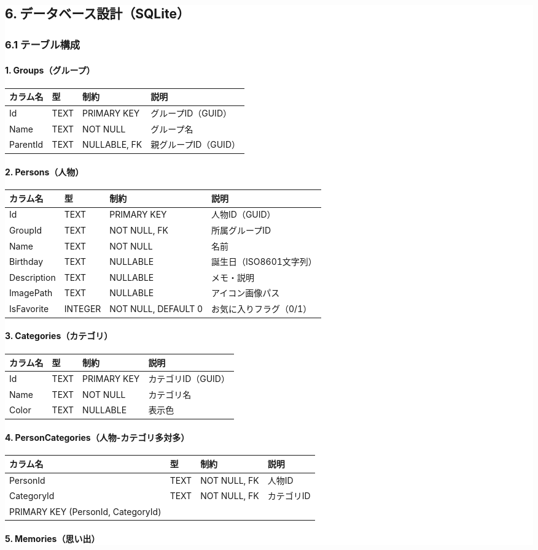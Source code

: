 
## 6. データベース設計（SQLite）

### 6.1 テーブル構成

#### 1. Groups（グループ）

| カラム名     | 型         | 制約                | 説明                   |
|:------------|:-----------|:--------------------|:-----------------------|
| Id          | TEXT       | PRIMARY KEY         | グループID（GUID）     |
| Name        | TEXT       | NOT NULL            | グループ名             |
| ParentId    | TEXT       | NULLABLE, FK        | 親グループID（GUID）   |

#### 2. Persons（人物）

| カラム名     | 型         | 制約                | 説明                   |
|:------------|:-----------|:--------------------|:-----------------------|
| Id          | TEXT       | PRIMARY KEY         | 人物ID（GUID）         |
| GroupId     | TEXT       | NOT NULL, FK        | 所属グループID         |
| Name        | TEXT       | NOT NULL            | 名前                   |
| Birthday    | TEXT       | NULLABLE            | 誕生日（ISO8601文字列）|
| Description | TEXT       | NULLABLE            | メモ・説明             |
| ImagePath   | TEXT       | NULLABLE            | アイコン画像パス       |
| IsFavorite  | INTEGER    | NOT NULL, DEFAULT 0 | お気に入りフラグ（0/1）|

#### 3. Categories（カテゴリ）

| カラム名     | 型         | 制約                | 説明                   |
|:------------|:-----------|:--------------------|:-----------------------|
| Id          | TEXT       | PRIMARY KEY         | カテゴリID（GUID）     |
| Name        | TEXT       | NOT NULL            | カテゴリ名             |
| Color       | TEXT       | NULLABLE            | 表示色                 |

#### 4. PersonCategories（人物-カテゴリ多対多）

| カラム名     | 型         | 制約                | 説明                   |
|:------------|:-----------|:--------------------|:-----------------------|
| PersonId    | TEXT       | NOT NULL, FK        | 人物ID                 |
| CategoryId  | TEXT       | NOT NULL, FK        | カテゴリID             |
| PRIMARY KEY (PersonId, CategoryId) |

#### 5. Memories（思い出）
